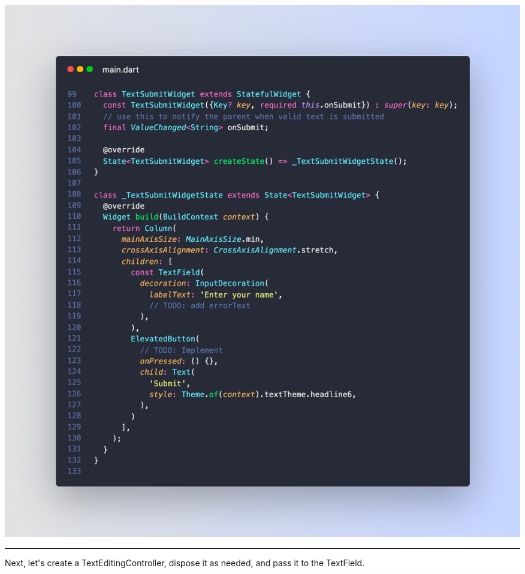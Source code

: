 ![](images/013_textfield_elevatedbutton.png)

---

Next, let's create a TextEditingController, dispose it as needed, and pass it to the TextField.
